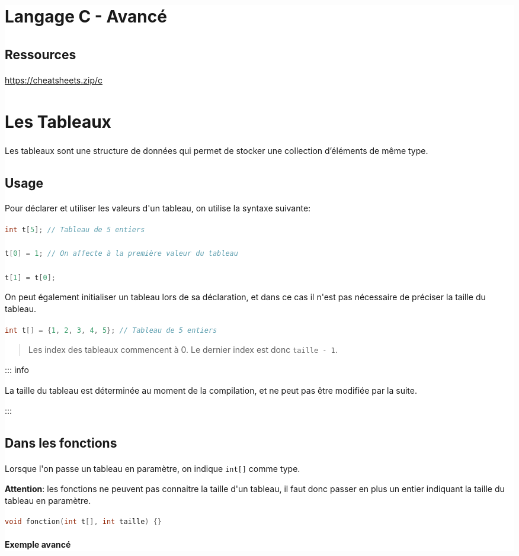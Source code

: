 # Langage C - Avancé

## Ressources

https://cheatsheets.zip/c

##

# Les Tableaux

Les tableaux sont une structure de données qui permet de stocker une collection d’éléments de même type.

## Usage

Pour déclarer et utiliser les valeurs d'un tableau, on utilise la syntaxe suivante:

```c
int t[5]; // Tableau de 5 entiers

t[0] = 1; // On affecte à la première valeur du tableau

t[1] = t[0];
```

On peut également initialiser un tableau lors de sa déclaration, et dans ce cas il n'est pas nécessaire de préciser la taille du tableau.

```c
int t[] = {1, 2, 3, 4, 5}; // Tableau de 5 entiers
```

> Les index des tableaux commencent à 0. Le dernier index est donc `taille - 1`.

::: info

La taille du tableau est déterminée au moment de la compilation, et ne peut pas être modifiée par la suite.

:::

## Dans les fonctions

Lorsque l'on passe un tableau en paramètre, on indique `int[]` comme type.

**Attention**: les fonctions ne peuvent pas connaitre la taille d'un tableau, il faut donc passer en plus un entier indiquant la taille du tableau en paramètre.

```c
void fonction(int t[], int taille) {}
```

#### Exemple avancé
